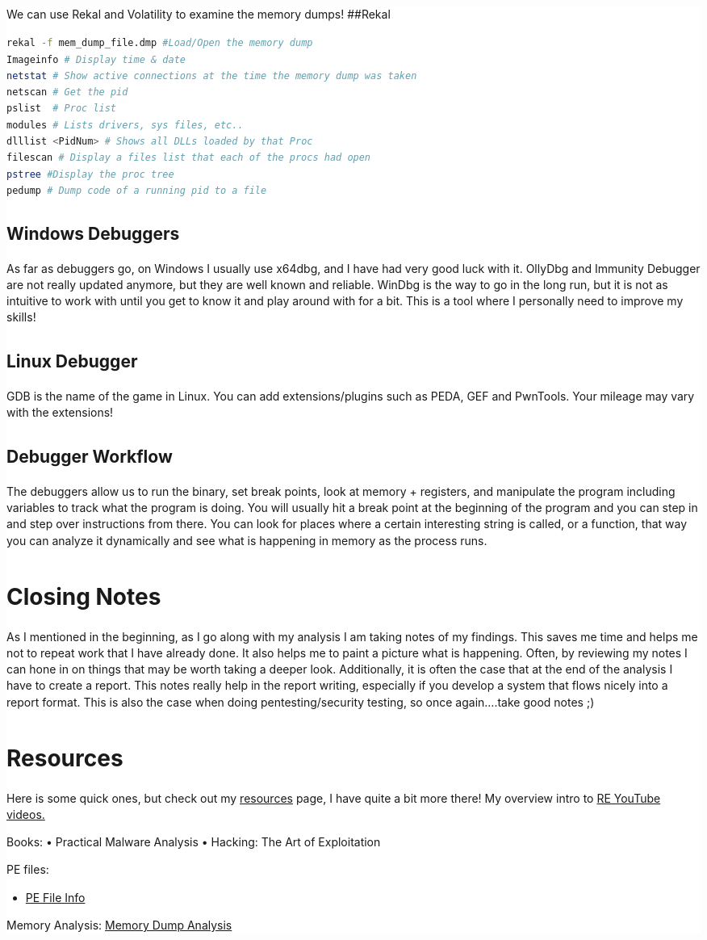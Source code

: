 We can use Rekal and Volatility to examine the memory dumps! ##Rekal

```bash
rekal -f mem_dump_file.dmp #Load/Open the memory dump
Imageinfo # Display time & date
netstat # Show active connections at the time the memory dump was taken
netscan # Get the pid
pslist  # Proc list
modules # Lists drivers, sys files, etc..
dlllist <PidNum> # Shows all DLLs loaded by that Proc
filescan # Display a files list that each of the procs had open
pstree #Display the proc tree
pedump # Dump code of a running pid to a file
```

## Windows Debuggers

As far as debuggers go, on Windows I usually use x64dbg, and I have had very good luck with it. OllyDbg and Immunity Debugger are not really updated anymore, but they are well known and reliable. WinDbg is the way to go in the long run, but it is not as intuitive to work with until you get to know it and play around with for a bit. This is a tool where I personally need to improve my skills!

## Linux Debugger

GDB is the name of the game in Linux. You can add extensions/plugins such as PEDA, GEF and PwnTools. Your mileage may vary with the extensions!

## Debugger Workflow

The debuggers allow us to run the binary, set break points, look at memory + registers, and manipulate the program including variables to track what the program is doing. You will usually hit a break point at the beginning of the program and you can step in and step over instructions from there. You can look for places where a certain interesting string is called, or a function, that way you can analyze it dynamically and see what is happening in memory as the process runs.

# Closing Notes

As I mentioned in the beginning, as I go along with my analysis I am taking notes of my findings. This saves me time and helps me not to repeat work that I have already done. It also helps me to paint a picture what is happening. Often, by reviewing my notes I can hone in on things that may be worth taking a deeper look. Additionally, it is often the case that at the end of the analysis I have to create a report. This notes really help in the report writing, especially if you develop a system that flows nicely into a report format. This is also the case when doing pentesting/security testing, so once again….take good notes ;)

# Resources

Here is some quick ones, but check out my [resources](https://revx0r.com/resources/) page, I have quite a bit more there! My overview intro to [RE YouTube videos.](https://youtube.com/playlist?list=PLR9QN6c2fXZptdZNlkZNRjaT5GGoFPCrF)

Books: • Practical Malware Analysis • Hacking: The Art of Exploitation

PE files:

- [PE File Info](http://bytepointer.com/resources/pietrek_peering_inside_pe.htm)

Memory Analysis: [Memory Dump Analysis](https://cqureacademy.com/blog/forensics/memory-dump-analysis)
